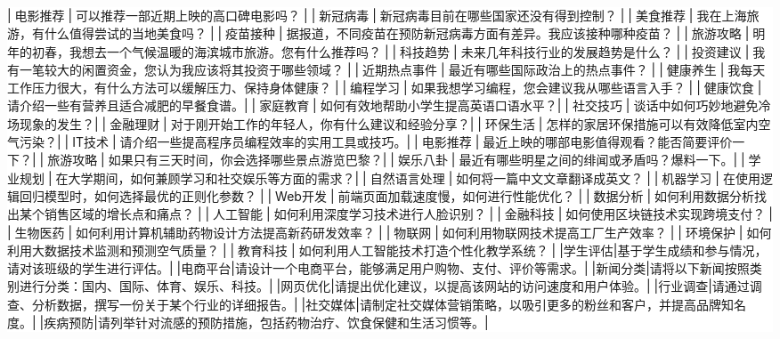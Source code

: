 | 电影推荐 | 可以推荐一部近期上映的高口碑电影吗？ |
| 新冠病毒 | 新冠病毒目前在哪些国家还没有得到控制？ |
| 美食推荐 | 我在上海旅游，有什么值得尝试的当地美食吗？ |
| 疫苗接种 | 据报道，不同疫苗在预防新冠病毒方面有差异。我应该接种哪种疫苗？ |
| 旅游攻略 | 明年的初春，我想去一个气候温暖的海滨城市旅游。您有什么推荐吗？ |
| 科技趋势 | 未来几年科技行业的发展趋势是什么？ |
| 投资建议 | 我有一笔较大的闲置资金，您认为我应该将其投资于哪些领域？ |
| 近期热点事件 | 最近有哪些国际政治上的热点事件？ |
| 健康养生 | 我每天工作压力很大，有什么方法可以缓解压力、保持身体健康？ |
| 编程学习 | 如果我想学习编程，您会建议我从哪些语言入手？ |
| 健康饮食 | 请介绍一些有营养且适合减肥的早餐食谱。|
| 家庭教育 | 如何有效地帮助小学生提高英语口语水平？|
| 社交技巧 | 谈话中如何巧妙地避免冷场现象的发生？|
| 金融理财 | 对于刚开始工作的年轻人，你有什么建议和经验分享？|
| 环保生活 | 怎样的家居环保措施可以有效降低室内空气污染？|
| IT技术 | 请介绍一些提高程序员编程效率的实用工具或技巧。|
| 电影推荐 | 最近上映的哪部电影值得观看？能否简要评价一下？|
| 旅游攻略 | 如果只有三天时间，你会选择哪些景点游览巴黎？|
| 娱乐八卦 | 最近有哪些明星之间的绯闻或矛盾吗？爆料一下。|
| 学业规划 | 在大学期间，如何兼顾学习和社交娱乐等方面的需求？|
| 自然语言处理 | 如何将一篇中文文章翻译成英文？ |
| 机器学习 | 在使用逻辑回归模型时，如何选择最优的正则化参数？ |
| Web开发 | 前端页面加载速度慢，如何进行性能优化？ |
| 数据分析 | 如何利用数据分析找出某个销售区域的增长点和痛点？ |
| 人工智能 | 如何利用深度学习技术进行人脸识别？ |
| 金融科技 | 如何使用区块链技术实现跨境支付？ |
| 生物医药 | 如何利用计算机辅助药物设计方法提高新药研发效率？ |
| 物联网 | 如何利用物联网技术提高工厂生产效率？ |
| 环境保护 | 如何利用大数据技术监测和预测空气质量？ |
| 教育科技 | 如何利用人工智能技术打造个性化教学系统？ |
|学生评估|基于学生成绩和参与情况，请对该班级的学生进行评估。|
|电商平台|请设计一个电商平台，能够满足用户购物、支付、评价等需求。|
|新闻分类|请将以下新闻按照类别进行分类：国内、国际、体育、娱乐、科技。|
|网页优化|请提出优化建议，以提高该网站的访问速度和用户体验。|
|行业调查|请通过调查、分析数据，撰写一份关于某个行业的详细报告。|
|社交媒体|请制定社交媒体营销策略，以吸引更多的粉丝和客户，并提高品牌知名度。|
|疾病预防|请列举针对流感的预防措施，包括药物治疗、饮食保健和生活习惯等。|
